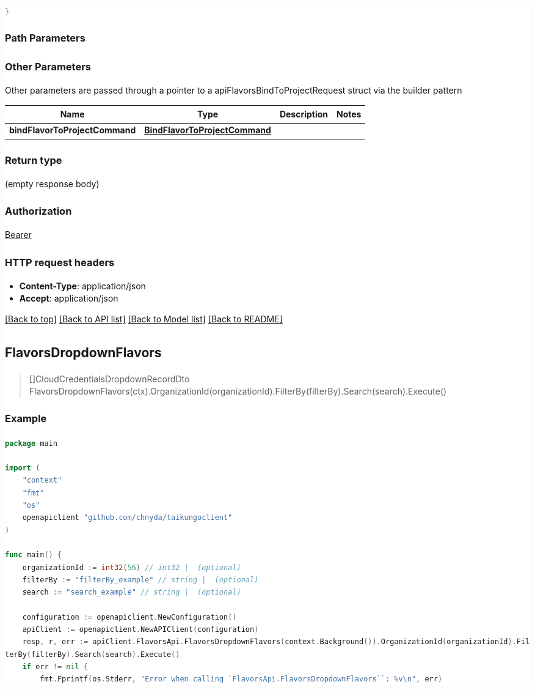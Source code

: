 ```go
}
```

### Path Parameters



### Other Parameters

Other parameters are passed through a pointer to a apiFlavorsBindToProjectRequest struct via the builder pattern


Name | Type | Description  | Notes
------------- | ------------- | ------------- | -------------
 **bindFlavorToProjectCommand** | [**BindFlavorToProjectCommand**](BindFlavorToProjectCommand.md) |  | 

### Return type

 (empty response body)

### Authorization

[Bearer](../README.md#Bearer)

### HTTP request headers

- **Content-Type**: application/json
- **Accept**: application/json

[[Back to top]](#) [[Back to API list]](../README.md#documentation-for-api-endpoints)
[[Back to Model list]](../README.md#documentation-for-models)
[[Back to README]](../README.md)


## FlavorsDropdownFlavors

> []CloudCredentialsDropdownRecordDto FlavorsDropdownFlavors(ctx).OrganizationId(organizationId).FilterBy(filterBy).Search(search).Execute()



### Example

```go
package main

import (
    "context"
    "fmt"
    "os"
    openapiclient "github.com/chnyda/taikungoclient"
)

func main() {
    organizationId := int32(56) // int32 |  (optional)
    filterBy := "filterBy_example" // string |  (optional)
    search := "search_example" // string |  (optional)

    configuration := openapiclient.NewConfiguration()
    apiClient := openapiclient.NewAPIClient(configuration)
    resp, r, err := apiClient.FlavorsApi.FlavorsDropdownFlavors(context.Background()).OrganizationId(organizationId).FilterBy(filterBy).Search(search).Execute()
    if err != nil {
        fmt.Fprintf(os.Stderr, "Error when calling `FlavorsApi.FlavorsDropdownFlavors``: %v\n", err)
```